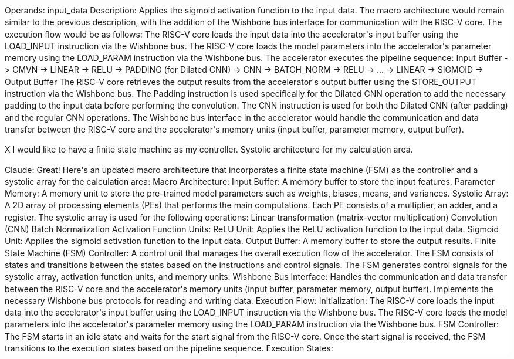 Operands: input_data
Description: Applies the sigmoid activation function to the input data.
The macro architecture would remain similar to the previous description, with the addition of the Wishbone bus interface for communication with the RISC-V core. The execution flow would be as follows:
The RISC-V core loads the input data into the accelerator's input buffer using the LOAD_INPUT instruction via the Wishbone bus.
The RISC-V core loads the model parameters into the accelerator's parameter memory using the LOAD_PARAM instruction via the Wishbone bus.
The accelerator executes the pipeline sequence: Input Buffer -> CMVN -> LINEAR -> RELU -> PADDING (for Dilated CNN) -> CNN -> BATCH_NORM -> RELU -> ... -> LINEAR -> SIGMOID -> Output Buffer
The RISC-V core retrieves the output results from the accelerator's output buffer using the STORE_OUTPUT instruction via the Wishbone bus.
The Padding instruction is used specifically for the Dilated CNN operation to add the necessary padding to the input data before performing the convolution. The CNN instruction is used for both the Dilated CNN (after padding) and the regular CNN operations.
The Wishbone bus interface in the accelerator would handle the communication and data transfer between the RISC-V core and the accelerator's memory units (input buffer, parameter memory, output buffer).




X
I would like to have a finite state machine as my controller. Systolic architecture for my calculation area.

Claude:
Great! Here's an updated macro architecture that incorporates a finite state machine (FSM) as the controller and a systolic array for the calculation area:
Macro Architecture:
Input Buffer: A memory buffer to store the input features.
Parameter Memory: A memory unit to store the pre-trained model parameters such as weights, biases, means, and variances.
Systolic Array:
A 2D array of processing elements (PEs) that performs the main computations.
Each PE consists of a multiplier, an adder, and a register.
The systolic array is used for the following operations:
Linear transformation (matrix-vector multiplication)
Convolution (CNN)
Batch Normalization
Activation Function Units:
ReLU Unit: Applies the ReLU activation function to the input data.
Sigmoid Unit: Applies the sigmoid activation function to the input data.
Output Buffer: A memory buffer to store the output results.
Finite State Machine (FSM) Controller:
A control unit that manages the overall execution flow of the accelerator.
The FSM consists of states and transitions between the states based on the instructions and control signals.
The FSM generates control signals for the systolic array, activation function units, and memory units.
Wishbone Bus Interface:
Handles the communication and data transfer between the RISC-V core and the accelerator's memory units (input buffer, parameter memory, output buffer).
Implements the necessary Wishbone bus protocols for reading and writing data.
Execution Flow:
Initialization:
The RISC-V core loads the input data into the accelerator's input buffer using the LOAD_INPUT instruction via the Wishbone bus.
The RISC-V core loads the model parameters into the accelerator's parameter memory using the LOAD_PARAM instruction via the Wishbone bus.
FSM Controller:
The FSM starts in an idle state and waits for the start signal from the RISC-V core.
Once the start signal is received, the FSM transitions to the execution states based on the pipeline sequence.
Execution States:
